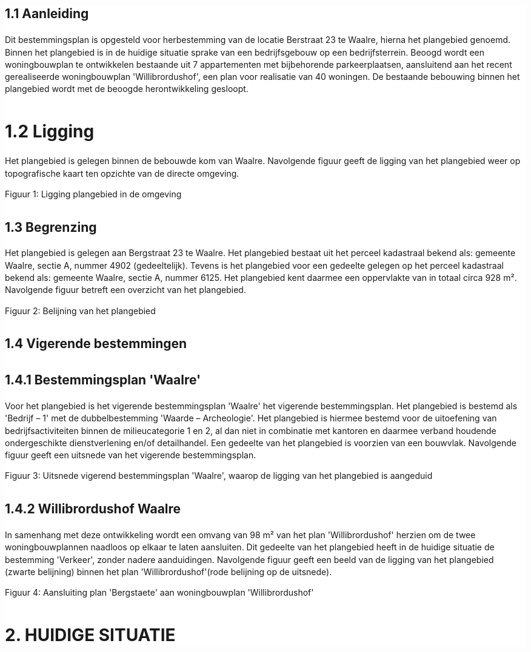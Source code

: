 ## **1.1 Aanleiding**

Dit bestemmingsplan is opgesteld voor herbestemming van de locatie Berstraat 23 te Waalre, hierna het plangebied genoemd. Binnen het plangebied is in de huidige situatie sprake van een bedrijfsgebouw op een bedrijfsterrein. Beoogd wordt een woningbouwplan te ontwikkelen bestaande uit 7 appartementen met bijbehorende parkeerplaatsen, aansluitend aan het recent gerealiseerde woningbouwplan 'Willibrordushof', een plan voor realisatie van 40 woningen. De bestaande bebouwing binnen het plangebied wordt met de beoogde herontwikkeling gesloopt.

# **1.2 Ligging**

Het plangebied is gelegen binnen de bebouwde kom van Waalre. Navolgende figuur geeft de ligging van het plangebied weer op topografische kaart ten opzichte van de directe omgeving.

Figuur 1: Ligging plangebied in de omgeving

## **1.3 Begrenzing**

Het plangebied is gelegen aan Bergstraat 23 te Waalre. Het plangebied bestaat uit het perceel kadastraal bekend als: gemeente Waalre, sectie A, nummer 4902 (gedeeltelijk). Tevens is het plangebied voor een gedeelte gelegen op het perceel kadastraal bekend als: gemeente Waalre, sectie A, nummer 6125. Het plangebied kent daarmee een oppervlakte van in totaal circa 928 m². Navolgende figuur betreft een overzicht van het plangebied.

Figuur 2: Belijning van het plangebied

## **1.4 Vigerende bestemmingen**

## **1.4.1 Bestemmingsplan 'Waalre'**

Voor het plangebied is het vigerende bestemmingsplan 'Waalre' het vigerende bestemmingsplan. Het plangebied is bestemd als 'Bedrijf – 1' met de dubbelbestemming 'Waarde – Archeologie'. Het plangebied is hiermee bestemd voor de uitoefening van bedrijfsactiviteiten binnen de milieucategorie 1 en 2, al dan niet in combinatie met kantoren en daarmee verband houdende ondergeschikte dienstverlening en/of detailhandel. Een gedeelte van het plangebied is voorzien van een bouwvlak. Navolgende figuur geeft een uitsnede van het vigerende bestemmingsplan.

Figuur 3: Uitsnede vigerend bestemmingsplan 'Waalre', waarop de ligging van het plangebied is aangeduid

## **1.4.2 Willibrordushof Waalre**

In samenhang met deze ontwikkeling wordt een omvang van 98 m² van het plan 'Willibrordushof' herzien om de twee woningbouwplannen naadloos op elkaar te laten aansluiten. Dit gedeelte van het plangebied heeft in de huidige situatie de bestemming 'Verkeer', zonder nadere aanduidingen. Navolgende figuur geeft een beeld van de ligging van het plangebied (zwarte belijning) binnen het plan 'Willibrordushof'(rode belijning op de uitsnede).

Figuur 4: Aansluiting plan 'Bergstaete' aan woningbouwplan 'Willibrordushof'

# **2. HUIDIGE SITUATIE**
